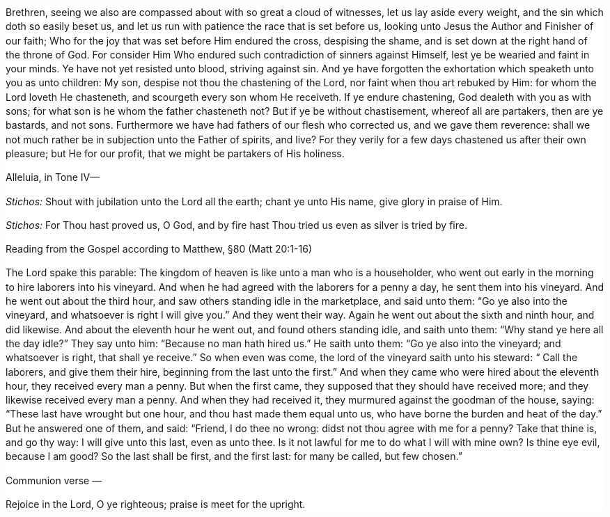 Brethren, seeing we also are compassed about with so great a cloud of witnesses, let us lay aside every weight, and the sin which doth so easily beset us, and let us run with patience the race that is set before us, looking unto Jesus the Author and Finisher of our faith; Who for the joy that was set before Him endured the cross, despising the shame, and is set down at the right hand of the throne of God. For consider Him Who endured such contradiction of sinners against Himself, lest ye be wearied and faint in your minds. Ye have not yet resisted unto blood, striving against sin. And ye have forgotten the exhortation which speaketh unto you as unto children: My son, despise not thou the chastening of the Lord, nor faint when thou art rebuked by Him: for whom the Lord loveth He chasteneth, and scourgeth every son whom He receiveth. If ye endure chastening, God dealeth with you as with sons; for what son is he whom the father chasteneth not? But if ye be without chastisement, whereof all are partakers, then are ye bastards, and not sons. Furthermore we have had fathers of our flesh who corrected us, and we gave them reverence: shall we not much rather be in subjection unto the Father of spirits, and live? For they verily for a few days chastened us after their own pleasure; but He for our profit, that we might be partakers of His holiness.

Alleluia, in Tone IV—

*Stichos:* Shout with jubilation unto the Lord all the earth; chant ye unto His name, give glory in praise of Him.

*Stichos:* For Thou hast proved us, O God, and by fire hast Thou tried us even as silver is tried by fire.

Reading from the Gospel according to Matthew, §80 \(Matt 20:1-16\)

The Lord spake this parable: The kingdom of heaven is like unto a man who is a householder, who went out early in the morning to hire laborers into his vineyard. And when he had agreed with the laborers for a penny a day, he sent them into his vineyard. And he went out about the third hour, and saw others standing idle in the marketplace, and said unto them: “Go ye also into the vineyard, and whatsoever is right I will give you.” And they went their way. Again he went out about the sixth and ninth hour, and did likewise. And about the eleventh hour he went out, and found others standing idle, and saith unto them: “Why stand ye here all the day idle?” They say unto him: “Because no man hath hired us.” He saith unto them: “Go ye also into the vineyard; and whatsoever is right, that shall ye receive.” So when even was come, the lord of the vineyard saith unto his steward: “ Call the laborers, and give them their hire, beginning from the last unto the first.” And when they came who were hired about the eleventh hour, they received every man a penny. But when the first came, they supposed that they should have received more; and they likewise received every man a penny. And when they had received it, they murmured against the goodman of the house, saying: “These last have wrought but one hour, and thou hast made them equal unto us, who have borne the burden and heat of the day.” But he answered one of them, and said: “Friend, I do thee no wrong: didst not thou agree with me for a penny? Take that thine is, and go thy way: I will give unto this last, even as unto thee. Is it not lawful for me to do what I will with mine own? Is thine eye evil, because I am good? So the last shall be first, and the first last: for many be called, but few chosen.”

Communion verse —

Rejoice in the Lord, O ye righteous; praise is meet for the upright.

